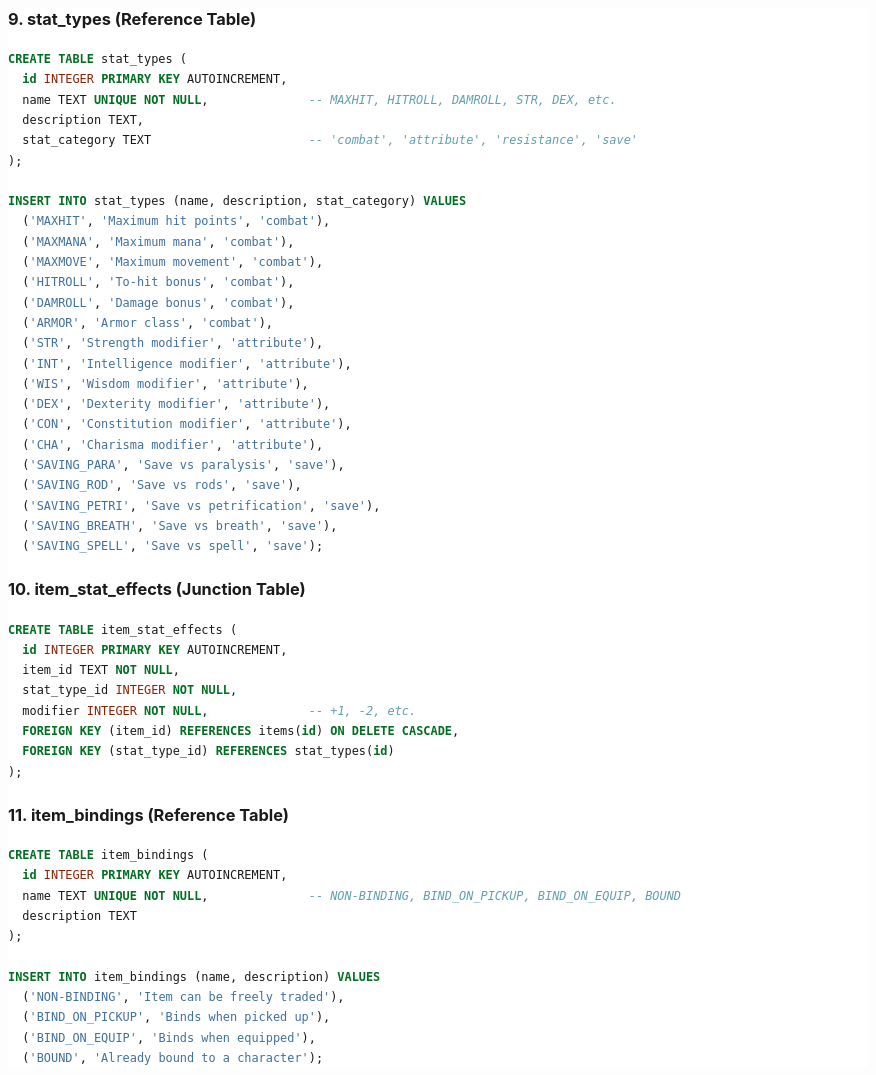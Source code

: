 ### 9. stat_types (Reference Table)
```sql
CREATE TABLE stat_types (
  id INTEGER PRIMARY KEY AUTOINCREMENT,
  name TEXT UNIQUE NOT NULL,              -- MAXHIT, HITROLL, DAMROLL, STR, DEX, etc.
  description TEXT,
  stat_category TEXT                      -- 'combat', 'attribute', 'resistance', 'save'
);

INSERT INTO stat_types (name, description, stat_category) VALUES
  ('MAXHIT', 'Maximum hit points', 'combat'),
  ('MAXMANA', 'Maximum mana', 'combat'),
  ('MAXMOVE', 'Maximum movement', 'combat'),
  ('HITROLL', 'To-hit bonus', 'combat'),
  ('DAMROLL', 'Damage bonus', 'combat'),
  ('ARMOR', 'Armor class', 'combat'),
  ('STR', 'Strength modifier', 'attribute'),
  ('INT', 'Intelligence modifier', 'attribute'),
  ('WIS', 'Wisdom modifier', 'attribute'),
  ('DEX', 'Dexterity modifier', 'attribute'),
  ('CON', 'Constitution modifier', 'attribute'),
  ('CHA', 'Charisma modifier', 'attribute'),
  ('SAVING_PARA', 'Save vs paralysis', 'save'),
  ('SAVING_ROD', 'Save vs rods', 'save'),
  ('SAVING_PETRI', 'Save vs petrification', 'save'),
  ('SAVING_BREATH', 'Save vs breath', 'save'),
  ('SAVING_SPELL', 'Save vs spell', 'save');
```

### 10. item_stat_effects (Junction Table)
```sql
CREATE TABLE item_stat_effects (
  id INTEGER PRIMARY KEY AUTOINCREMENT,
  item_id TEXT NOT NULL,
  stat_type_id INTEGER NOT NULL,
  modifier INTEGER NOT NULL,              -- +1, -2, etc.
  FOREIGN KEY (item_id) REFERENCES items(id) ON DELETE CASCADE,
  FOREIGN KEY (stat_type_id) REFERENCES stat_types(id)
);
```

### 11. item_bindings (Reference Table)
```sql
CREATE TABLE item_bindings (
  id INTEGER PRIMARY KEY AUTOINCREMENT,
  name TEXT UNIQUE NOT NULL,              -- NON-BINDING, BIND_ON_PICKUP, BIND_ON_EQUIP, BOUND
  description TEXT
);

INSERT INTO item_bindings (name, description) VALUES
  ('NON-BINDING', 'Item can be freely traded'),
  ('BIND_ON_PICKUP', 'Binds when picked up'),
  ('BIND_ON_EQUIP', 'Binds when equipped'),
  ('BOUND', 'Already bound to a character');
```
